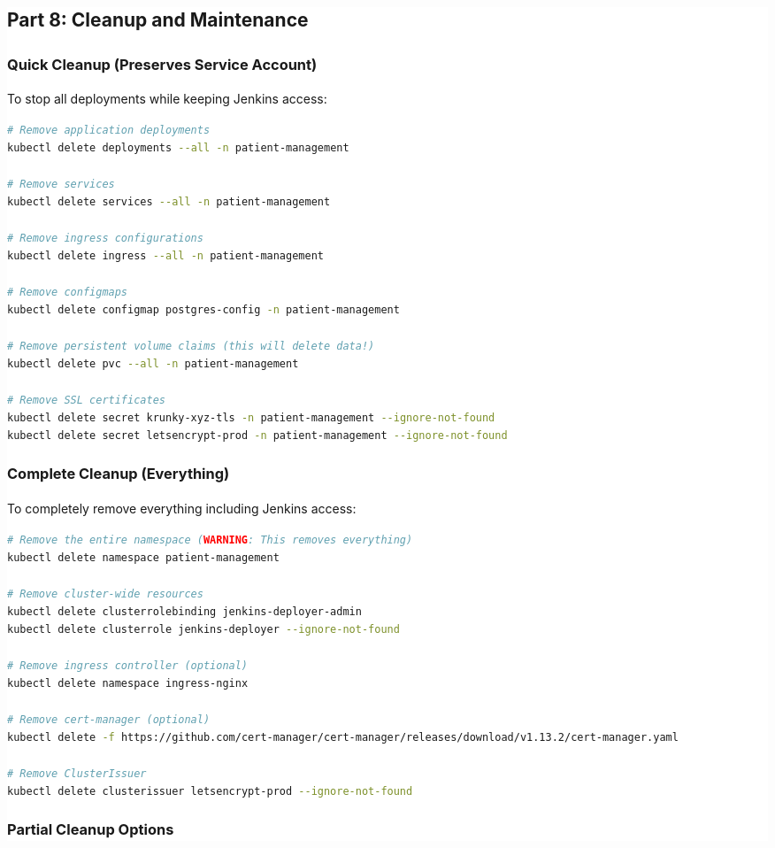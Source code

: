 
## Part 8: Cleanup and Maintenance

### Quick Cleanup (Preserves Service Account)

To stop all deployments while keeping Jenkins access:

```bash
# Remove application deployments
kubectl delete deployments --all -n patient-management

# Remove services
kubectl delete services --all -n patient-management

# Remove ingress configurations
kubectl delete ingress --all -n patient-management

# Remove configmaps
kubectl delete configmap postgres-config -n patient-management

# Remove persistent volume claims (this will delete data!)
kubectl delete pvc --all -n patient-management

# Remove SSL certificates
kubectl delete secret krunky-xyz-tls -n patient-management --ignore-not-found
kubectl delete secret letsencrypt-prod -n patient-management --ignore-not-found
```

### Complete Cleanup (Everything)

To completely remove everything including Jenkins access:

```bash
# Remove the entire namespace (WARNING: This removes everything)
kubectl delete namespace patient-management

# Remove cluster-wide resources
kubectl delete clusterrolebinding jenkins-deployer-admin
kubectl delete clusterrole jenkins-deployer --ignore-not-found

# Remove ingress controller (optional)
kubectl delete namespace ingress-nginx

# Remove cert-manager (optional)
kubectl delete -f https://github.com/cert-manager/cert-manager/releases/download/v1.13.2/cert-manager.yaml

# Remove ClusterIssuer
kubectl delete clusterissuer letsencrypt-prod --ignore-not-found
```

### Partial Cleanup Options
